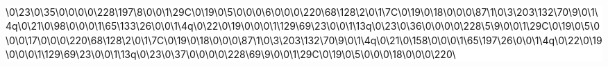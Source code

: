 \0\23\0\35\0\0\0\0\228\197\8\0\0\1\29C\0\19\0\5\0\0\0\6\0\0\0\220\68\128\2\0\1\7C\0\19\0\18\0\0\0\87\1\0\3\203\132\70\9\0\1\4q\0\21\0\98\0\0\0\1\65\133\26\0\0\1\4q\0\22\0\19\0\0\0\1\129\69\23\0\0\1\13q\0\23\0\36\0\0\0\0\228\5\9\0\0\1\29C\0\19\0\5\0\0\0\17\0\0\0\220\68\128\2\0\1\7C\0\19\0\18\0\0\0\87\1\0\3\203\132\70\9\0\1\4q\0\21\0\158\0\0\0\1\65\197\26\0\0\1\4q\0\22\0\19\0\0\0\1\129\69\23\0\0\1\13q\0\23\0\37\0\0\0\0\228\69\9\0\0\1\29C\0\19\0\5\0\0\0\18\0\0\0\220\